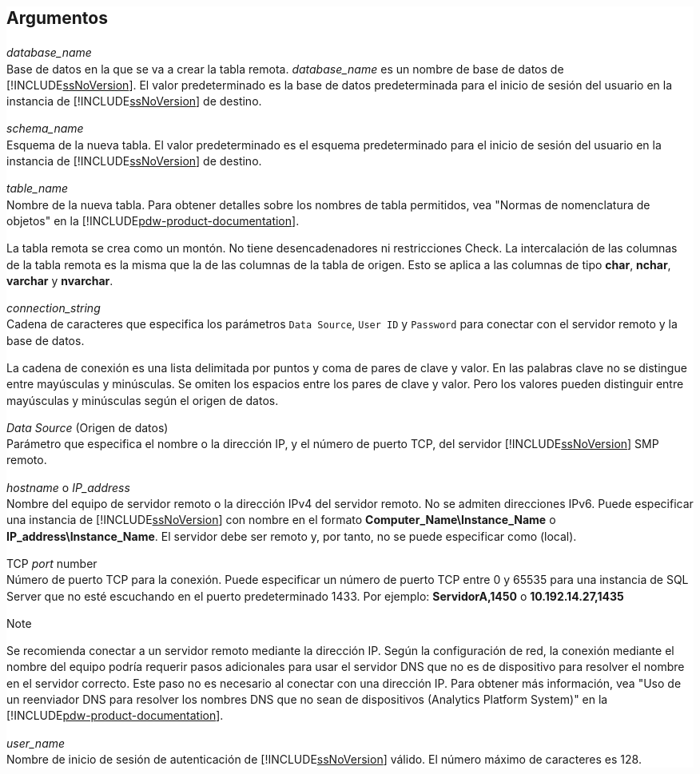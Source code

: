 ## <a name="arguments"></a>Argumentos  
 *database_name*  
 Base de datos en la que se va a crear la tabla remota. *database_name* es un nombre de base de datos de [!INCLUDE[ssNoVersion](../../includes/ssnoversion-md.md)]. El valor predeterminado es la base de datos predeterminada para el inicio de sesión del usuario en la instancia de [!INCLUDE[ssNoVersion](../../includes/ssnoversion-md.md)] de destino.  
  
 *schema_name*  
 Esquema de la nueva tabla. El valor predeterminado es el esquema predeterminado para el inicio de sesión del usuario en la instancia de [!INCLUDE[ssNoVersion](../../includes/ssnoversion-md.md)] de destino.  
  
 *table_name*  
 Nombre de la nueva tabla. Para obtener detalles sobre los nombres de tabla permitidos, vea "Normas de nomenclatura de objetos" en la [!INCLUDE[pdw-product-documentation](../../includes/pdw-product-documentation-md.md)].  
  
 La tabla remota se crea como un montón. No tiene desencadenadores ni restricciones Check. La intercalación de las columnas de la tabla remota es la misma que la de las columnas de la tabla de origen. Esto se aplica a las columnas de tipo **char**, **nchar**, **varchar** y **nvarchar**.  
  
 *connection_string*  
 Cadena de caracteres que especifica los parámetros `Data Source`, `User ID` y `Password` para conectar con el servidor remoto y la base de datos.  
  
 La cadena de conexión es una lista delimitada por puntos y coma de pares de clave y valor. En las palabras clave no se distingue entre mayúsculas y minúsculas. Se omiten los espacios entre los pares de clave y valor. Pero los valores pueden distinguir entre mayúsculas y minúsculas según el origen de datos.  
  
 *Data Source* (Origen de datos)  
 Parámetro que especifica el nombre o la dirección IP, y el número de puerto TCP, del servidor [!INCLUDE[ssNoVersion](../../includes/ssnoversion-md.md)] SMP remoto.  
  
 *hostname* o *IP_address*  
 Nombre del equipo de servidor remoto o la dirección IPv4 del servidor remoto. No se admiten direcciones IPv6. Puede especificar una instancia de [!INCLUDE[ssNoVersion](../../includes/ssnoversion-md.md)] con nombre en el formato **Computer_Name\Instance_Name** o **IP_address\Instance_Name**. El servidor debe ser remoto y, por tanto, no se puede especificar como (local).  
  
 TCP *port* number  
 Número de puerto TCP para la conexión. Puede especificar un número de puerto TCP entre 0 y 65535 para una instancia de SQL Server que no esté escuchando en el puerto predeterminado 1433. Por ejemplo: **ServidorA,1450** o **10.192.14.27,1435**  
  
> [!NOTE]  
>  Se recomienda conectar a un servidor remoto mediante la dirección IP. Según la configuración de red, la conexión mediante el nombre del equipo podría requerir pasos adicionales para usar el servidor DNS que no es de dispositivo para resolver el nombre en el servidor correcto. Este paso no es necesario al conectar con una dirección IP. Para obtener más información, vea "Uso de un reenviador DNS para resolver los nombres DNS que no sean de dispositivos (Analytics Platform System)" en la [!INCLUDE[pdw-product-documentation](../../includes/pdw-product-documentation-md.md)].  
  
 *user_name*  
 Nombre de inicio de sesión de autenticación de [!INCLUDE[ssNoVersion](../../includes/ssnoversion-md.md)] válido. El número máximo de caracteres es 128.  
  